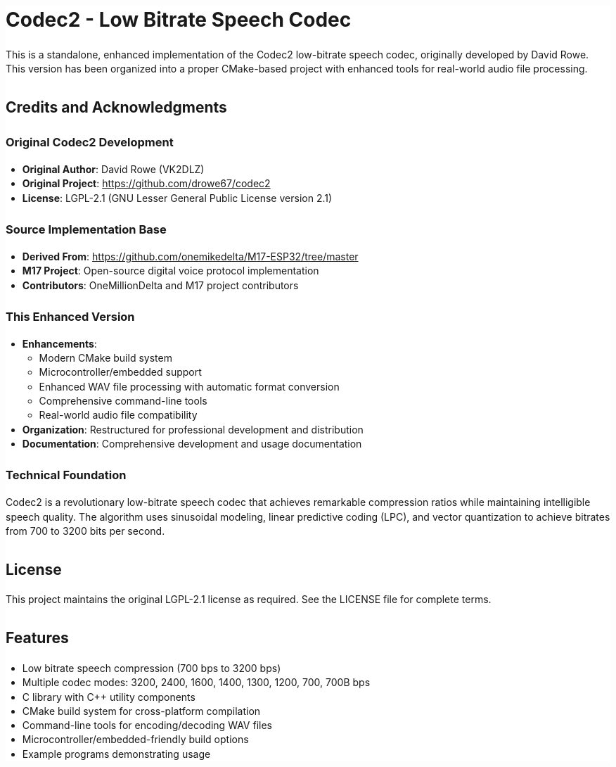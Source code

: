# Codec2 - Low Bitrate Speech Codec

This is a standalone, enhanced implementation of the Codec2 low-bitrate speech codec, originally developed by David Rowe. This version has been organized into a proper CMake-based project with enhanced tools for real-world audio file processing.

## Credits and Acknowledgments

### Original Codec2 Development
- **Original Author**: David Rowe (VK2DLZ)
- **Original Project**: https://github.com/drowe67/codec2
- **License**: LGPL-2.1 (GNU Lesser General Public License version 2.1)

### Source Implementation Base
- **Derived From**: https://github.com/onemikedelta/M17-ESP32/tree/master
- **M17 Project**: Open-source digital voice protocol implementation
- **Contributors**: OneMillionDelta and M17 project contributors

### This Enhanced Version
- **Enhancements**: 
  - Modern CMake build system
  - Microcontroller/embedded support
  - Enhanced WAV file processing with automatic format conversion
  - Comprehensive command-line tools
  - Real-world audio file compatibility
- **Organization**: Restructured for professional development and distribution
- **Documentation**: Comprehensive development and usage documentation

### Technical Foundation
Codec2 is a revolutionary low-bitrate speech codec that achieves remarkable compression ratios while maintaining intelligible speech quality. The algorithm uses sinusoidal modeling, linear predictive coding (LPC), and vector quantization to achieve bitrates from 700 to 3200 bits per second.

## License

This project maintains the original LGPL-2.1 license as required. See the LICENSE file for complete terms.

## Features

- Low bitrate speech compression (700 bps to 3200 bps)
- Multiple codec modes: 3200, 2400, 1600, 1400, 1300, 1200, 700, 700B bps
- C library with C++ utility components
- CMake build system for cross-platform compilation
- Command-line tools for encoding/decoding WAV files
- Microcontroller/embedded-friendly build options
- Example programs demonstrating usage
